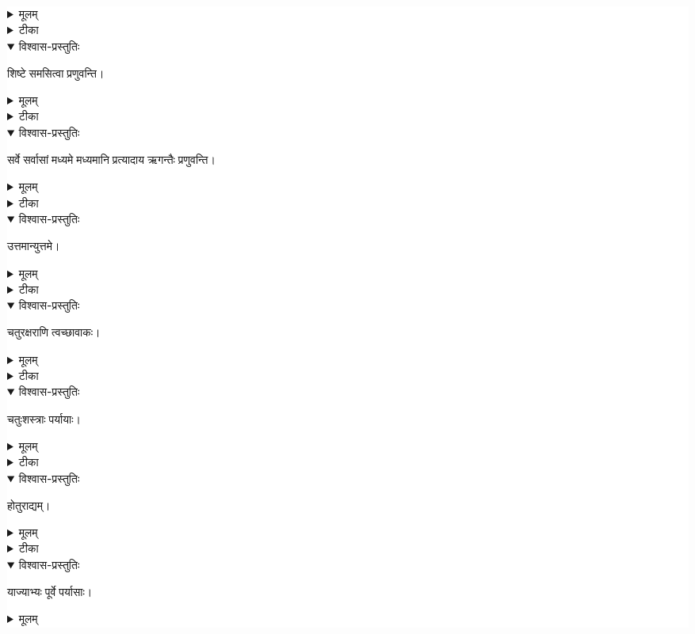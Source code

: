 <details><summary>मूलम्</summary></details>

<details><summary>टीका</summary></details>

<details open><summary>विश्वास-प्रस्तुतिः</summary>

शिष्टे समसित्वा प्रणुवन्ति।
</details>

<details><summary>मूलम्</summary></details>

<details><summary>टीका</summary></details>

<details open><summary>विश्वास-प्रस्तुतिः</summary>

सर्वे सर्वासां मध्यमे मध्यमानि प्रत्यादाय ऋगन्तैः प्रणुवन्ति।
</details>

<details><summary>मूलम्</summary></details>

<details><summary>टीका</summary></details>

<details open><summary>विश्वास-प्रस्तुतिः</summary>

उत्तमान्युत्तमे।
</details>

<details><summary>मूलम्</summary></details>

<details><summary>टीका</summary></details>

<details open><summary>विश्वास-प्रस्तुतिः</summary>

चतुरक्षराणि त्वच्छावाकः।
</details>

<details><summary>मूलम्</summary></details>

<details><summary>टीका</summary></details>

<details open><summary>विश्वास-प्रस्तुतिः</summary>

चतुःशस्त्राः पर्यायाः।
</details>

<details><summary>मूलम्</summary></details>

<details><summary>टीका</summary></details>

<details open><summary>विश्वास-प्रस्तुतिः</summary>

होतुराद्यम्।
</details>

<details><summary>मूलम्</summary></details>

<details><summary>टीका</summary></details>

<details open><summary>विश्वास-प्रस्तुतिः</summary>

याज्याभ्यः पूर्वे पर्यासाः।
</details>

<details><summary>मूलम्</summary></details>
